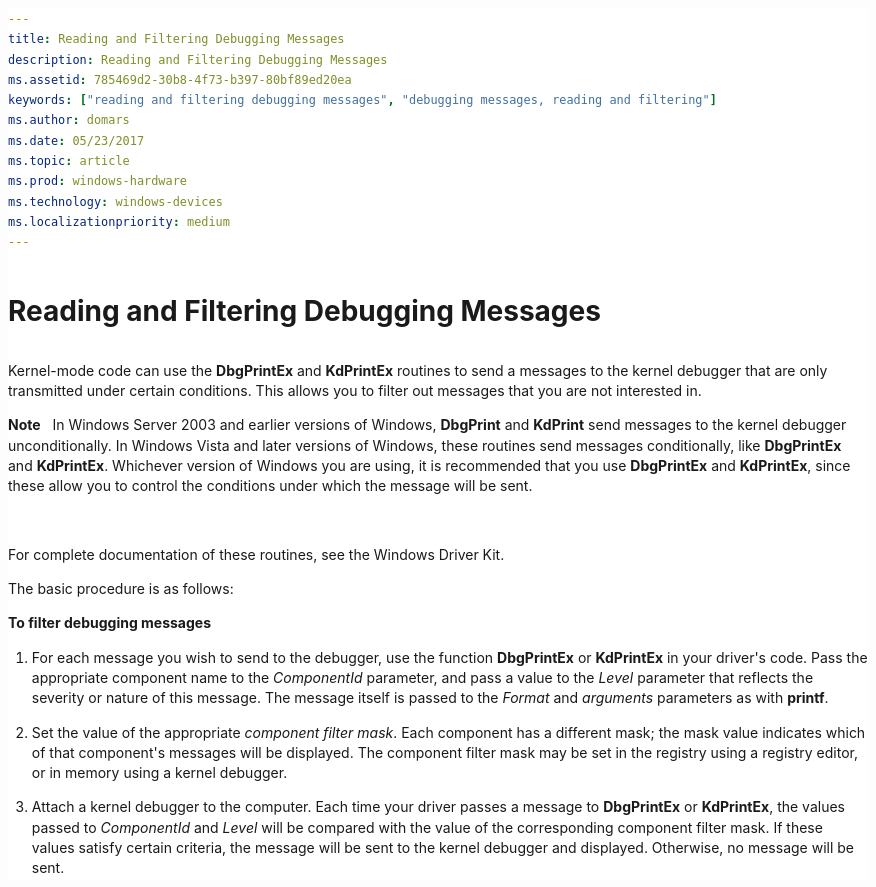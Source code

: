 ```yaml
---
title: Reading and Filtering Debugging Messages
description: Reading and Filtering Debugging Messages
ms.assetid: 785469d2-30b8-4f73-b397-80bf89ed20ea
keywords: ["reading and filtering debugging messages", "debugging messages, reading and filtering"]
ms.author: domars
ms.date: 05/23/2017
ms.topic: article
ms.prod: windows-hardware
ms.technology: windows-devices
ms.localizationpriority: medium
---
```


# Reading and Filtering Debugging Messages


## <span id="ddk_reading_and_filtering_debugging_messages_dbg"></span><span id="DDK_READING_AND_FILTERING_DEBUGGING_MESSAGES_DBG"></span>


Kernel-mode code can use the **DbgPrintEx** and **KdPrintEx** routines to send a messages to the kernel debugger that are only transmitted under certain conditions. This allows you to filter out messages that you are not interested in.

**Note**   In Windows Server 2003 and earlier versions of Windows, **DbgPrint** and **KdPrint** send messages to the kernel debugger unconditionally. In Windows Vista and later versions of Windows, these routines send messages conditionally, like **DbgPrintEx** and **KdPrintEx**. Whichever version of Windows you are using, it is recommended that you use **DbgPrintEx** and **KdPrintEx**, since these allow you to control the conditions under which the message will be sent.

 

For complete documentation of these routines, see the Windows Driver Kit.

The basic procedure is as follows:

**To filter debugging messages**

1.  For each message you wish to send to the debugger, use the function **DbgPrintEx** or **KdPrintEx** in your driver's code. Pass the appropriate component name to the *ComponentId* parameter, and pass a value to the *Level* parameter that reflects the severity or nature of this message. The message itself is passed to the *Format* and *arguments* parameters as with **printf**.

2.  Set the value of the appropriate *component filter mask*. Each component has a different mask; the mask value indicates which of that component's messages will be displayed. The component filter mask may be set in the registry using a registry editor, or in memory using a kernel debugger.

3.  Attach a kernel debugger to the computer. Each time your driver passes a message to **DbgPrintEx** or **KdPrintEx**, the values passed to *ComponentId* and *Level* will be compared with the value of the corresponding component filter mask. If these values satisfy certain criteria, the message will be sent to the kernel debugger and displayed. Otherwise, no message will be sent.
